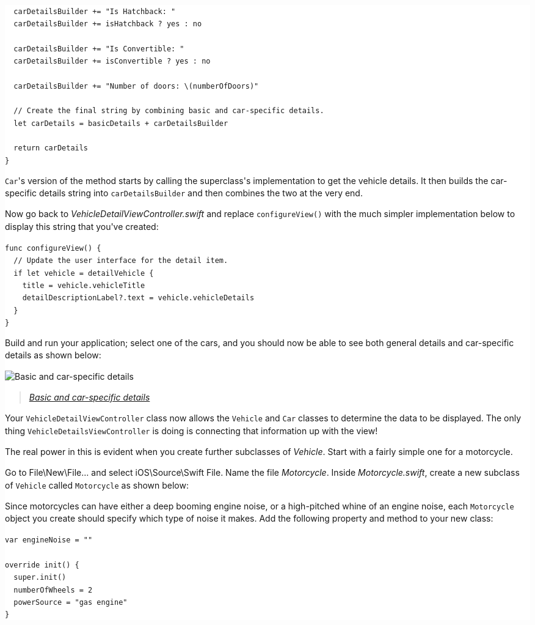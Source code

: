       carDetailsBuilder += "Is Hatchback: "
      carDetailsBuilder += isHatchback ? yes : no
     
      carDetailsBuilder += "Is Convertible: "
      carDetailsBuilder += isConvertible ? yes : no
     
      carDetailsBuilder += "Number of doors: \(numberOfDoors)"
     
      // Create the final string by combining basic and car-specific details.
      let carDetails = basicDetails + carDetailsBuilder
     
      return carDetails
    }

`Car`'s version of the method starts by calling the superclass's implementation to get the vehicle details. It then builds the car-specific details string into `carDetailsBuilder` and then combines the two at the very end.

Now go back to _VehicleDetailViewController.swift_ and replace `configureView()` with the much simpler implementation below to display this string that you've created:
    
    
    func configureView() {
      // Update the user interface for the detail item.
      if let vehicle = detailVehicle {
        title = vehicle.vehicleTitle
        detailDescriptionLabel?.text = vehicle.vehicleDetails
      }
    }

Build and run your application; select one of the cars, and you should now be able to see both general details and car-specific details as shown below:

![Basic and car-specific details](http://cdn4.raywenderlich.com/wp-content/uploads/2013/09/iOS-Simulator-Screen-shot-Aug-28-2013-8.43.53-PM-213x320.png)

> _[Basic and car-specific details](http://www.raywenderlich.com/45940/intro-object-oriented-design-part-1/ios-simulator-screen-shot-aug-28-2013-8-43-53-pm)_

Your `VehicleDetailViewController` class now allows the `Vehicle` and `Car` classes to determine the data to be displayed. The only thing `VehicleDetailsViewController` is doing is connecting that information up with the view!

The real power in this is evident when you create further subclasses of _Vehicle_. Start with a fairly simple one for a motorcycle.

Go to File\New\File… and select iOS\Source\Swift File. Name the file _Motorcycle_. Inside _Motorcycle.swift_, create a new subclass of `Vehicle` called `Motorcycle` as shown below:

Since motorcycles can have either a deep booming engine noise, or a high-pitched whine of an engine noise, each `Motorcycle` object you create should specify which type of noise it makes. Add the following property and method to your new class:
    
    
    var engineNoise = ""
     
    override init() {
      super.init()
      numberOfWheels = 2
      powerSource = "gas engine"
    }
